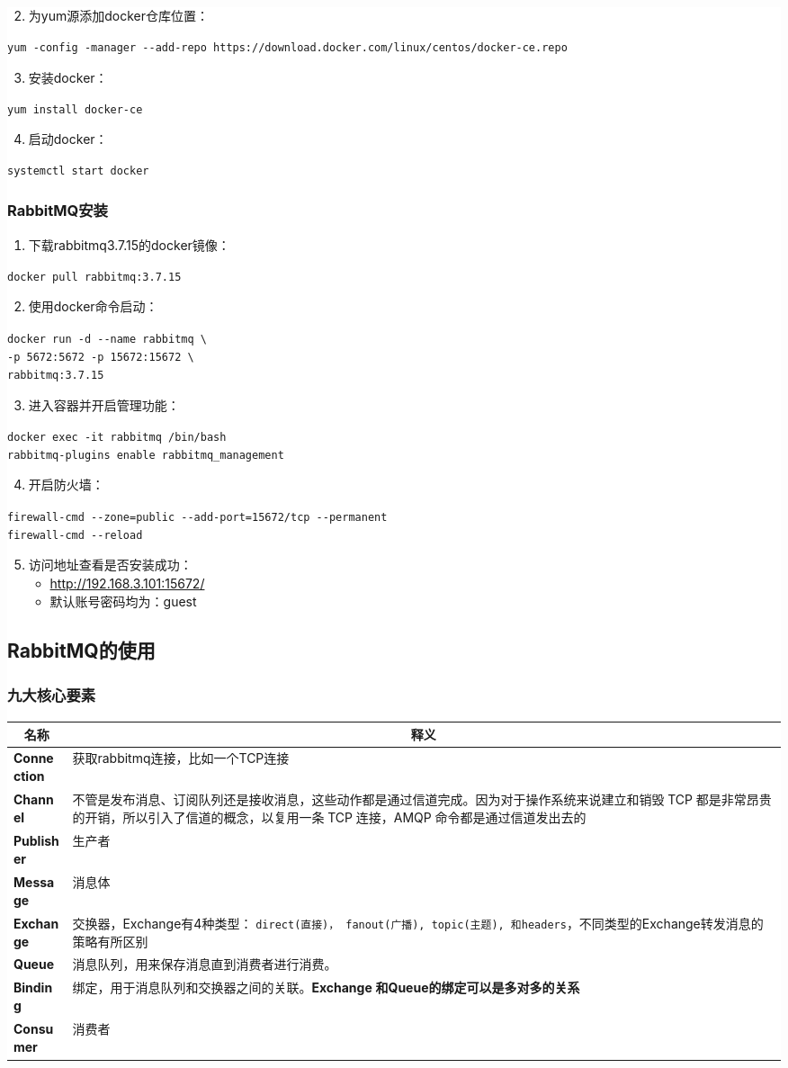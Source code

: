 2. 为yum源添加docker仓库位置：

```shell
yum -config -manager --add-repo https://download.docker.com/linux/centos/docker-ce.repo
```

3. 安装docker：

```shell
yum install docker-ce
```

4. 启动docker：

```shell
systemctl start docker
```

### RabbitMQ安装

1. 下载rabbitmq3.7.15的docker镜像：

```shell
docker pull rabbitmq:3.7.15
```

2. 使用docker命令启动：

```shell
docker run -d --name rabbitmq \
-p 5672:5672 -p 15672:15672 \
rabbitmq:3.7.15
```

3. 进入容器并开启管理功能：

```shell
docker exec -it rabbitmq /bin/bash 
rabbitmq-plugins enable rabbitmq_management
```

4. 开启防火墙：

```shell
firewall-cmd --zone=public --add-port=15672/tcp --permanent
firewall-cmd --reload
```

5. 访问地址查看是否安装成功：
   - http://192.168.3.101:15672/ 
   - 默认账号密码均为：guest

## RabbitMQ的使用

### 九大核心要素

| 名称             | 释义                                                         |
| ---------------- | ------------------------------------------------------------ |
| **Connection**   | 获取rabbitmq连接，比如一个TCP连接                            |
| **Channel**      | 不管是发布消息、订阅队列还是接收消息，这些动作都是通过信道完成。因为对于操作系统来说建立和销毁 TCP 都是非常昂贵的开销，所以引入了信道的概念，以复用一条 TCP 连接，AMQP 命令都是通过信道发出去的 |
| **Publisher**    | 生产者                                                       |
| **Message**      | 消息体                                                       |
| **Exchange**     | 交换器，Exchange有4种类型： `direct(直接)， fanout(广播), topic(主题), 和headers`，不同类型的Exchange转发消息的策略有所区别 |
| **Queue**        | 消息队列，用来保存消息直到消费者进行消费。                   |
| **Binding**      | 绑定，用于消息队列和交换器之间的关联。**Exchange 和Queue的绑定可以是多对多的关系** |
| **Consumer**     | 消费者                                                       |